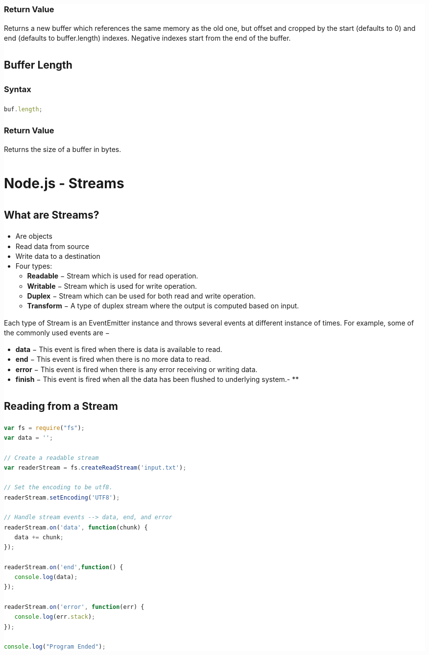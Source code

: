 ### Return Value
Returns a new buffer which references the same memory as the old one, but offset and cropped by the start (defaults to 0) and end (defaults to buffer.length) indexes. Negative indexes start from the end of the buffer.

## Buffer Length
### Syntax
```javascript
buf.length;
```
### Return Value
Returns the size of a buffer in bytes.

# Node.js - Streams
## What are Streams?
- Are objects
- Read data from source
- Write data to a destination
- Four types:
    - **Readable** − Stream which is used for read operation.
    - **Writable** − Stream which is used for write operation.
    - **Duplex** − Stream which can be used for both read and write operation.
    - **Transform** − A type of duplex stream where the output is computed based on input.

Each type of Stream is an EventEmitter instance and throws several events at different instance of times. For example, some of the commonly used events are −

- **data** − This event is fired when there is data is available to read.
- **end** − This event is fired when there is no more data to read.
- **error** − This event is fired when there is any error receiving or writing data.
- **finish** − This event is fired when all the data has been flushed to underlying system.- **

## Reading from a Stream
```javascript
var fs = require("fs");
var data = '';

// Create a readable stream
var readerStream = fs.createReadStream('input.txt');

// Set the encoding to be utf8. 
readerStream.setEncoding('UTF8');

// Handle stream events --> data, end, and error
readerStream.on('data', function(chunk) {
   data += chunk;
});

readerStream.on('end',function() {
   console.log(data);
});

readerStream.on('error', function(err) {
   console.log(err.stack);
});

console.log("Program Ended");
```